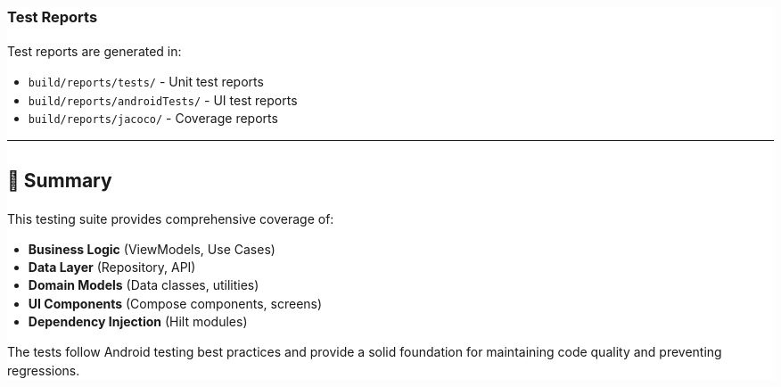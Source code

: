 ### **Test Reports**
Test reports are generated in:
- `build/reports/tests/` - Unit test reports
- `build/reports/androidTests/` - UI test reports
- `build/reports/jacoco/` - Coverage reports

---

## 📝 **Summary**

This testing suite provides comprehensive coverage of:
- **Business Logic** (ViewModels, Use Cases)
- **Data Layer** (Repository, API)
- **Domain Models** (Data classes, utilities)
- **UI Components** (Compose components, screens)
- **Dependency Injection** (Hilt modules)

The tests follow Android testing best practices and provide a solid foundation for maintaining code quality and preventing regressions.




